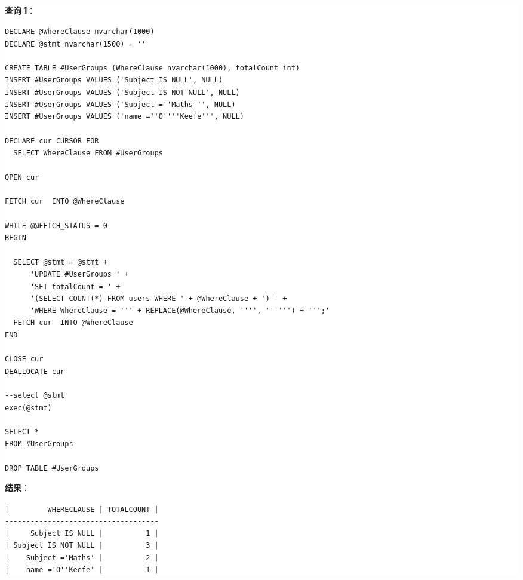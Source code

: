 
**查询 1**：

```
DECLARE @WhereClause nvarchar(1000)
DECLARE @stmt nvarchar(1500) = ''

CREATE TABLE #UserGroups (WhereClause nvarchar(1000), totalCount int)
INSERT #UserGroups VALUES ('Subject IS NULL', NULL)
INSERT #UserGroups VALUES ('Subject IS NOT NULL', NULL)
INSERT #UserGroups VALUES ('Subject =''Maths''', NULL)
INSERT #UserGroups VALUES ('name =''O''''Keefe''', NULL)

DECLARE cur CURSOR FOR
  SELECT WhereClause FROM #UserGroups

OPEN cur

FETCH cur  INTO @WhereClause

WHILE @@FETCH_STATUS = 0
BEGIN

  SELECT @stmt = @stmt + 
      'UPDATE #UserGroups ' +
      'SET totalCount = ' +
      '(SELECT COUNT(*) FROM users WHERE ' + @WhereClause + ') ' +
      'WHERE WhereClause = ''' + REPLACE(@WhereClause, '''', '''''') + ''';' 
  FETCH cur  INTO @WhereClause
END

CLOSE cur
DEALLOCATE cur

--select @stmt
exec(@stmt)

SELECT *
FROM #UserGroups

DROP TABLE #UserGroups 
```

**[结果](http://sqlfiddle.com/#!3/b1691/1/0)**：

```
|         WHERECLAUSE | TOTALCOUNT |
------------------------------------
|     Subject IS NULL |          1 |
| Subject IS NOT NULL |          3 |
|    Subject ='Maths' |          2 |
|    name ='O''Keefe' |          1 | 
```
